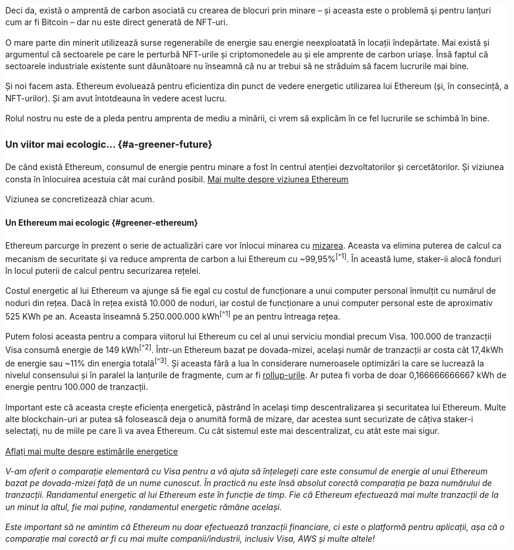 Deci da, există o amprentă de carbon asociată cu crearea de blocuri prin minare – și aceasta este o problemă şi pentru lanțuri cum ar fi Bitcoin – dar nu este direct generată de NFT-uri.

O mare parte din minerit utilizează surse regenerabile de energie sau energie neexploatată în locații îndepărtate. Mai există și argumentul că sectoarele pe care le perturbă NFT-urile și criptomonedele au și ele amprente de carbon uriașe. Însă faptul că sectoarele industriale existente sunt dăunătoare nu înseamnă că nu ar trebui să ne străduim să facem lucrurile mai bine.

Și noi facem asta. Ethereum evoluează pentru eficientiza din punct de vedere energetic utilizarea lui Ethereum (și, în consecință, a NFT-urilor). Și am avut întotdeauna în vedere acest lucru.

Rolul nostru nu este de a pleda pentru amprenta de mediu a minării, ci vrem să explicăm în ce fel lucrurile se schimbă în bine.

### Un viitor mai ecologic... {#a-greener-future}

De când există Ethereum, consumul de energie pentru minare a fost în centrul atenției dezvoltatorilor și cercetătorilor. Și viziunea consta în înlocuirea acestuia cât mai curând posibil. [Mai multe despre viziunea Ethereum](/roadmap/vision/)

Viziunea se concretizează chiar acum.

#### Un Ethereum mai ecologic {#greener-ethereum}

Ethereum parcurge în prezent o serie de actualizări care vor înlocui minarea cu [mizarea](/staking/). Aceasta va elimina puterea de calcul ca mecanism de securitate și va reduce amprenta de carbon a lui Ethereum cu ~99,95%<sup>[^1]</sup>. În această lume, staker-ii alocă fonduri în locul puterii de calcul pentru securizarea rețelei.

Costul energetic al lui Ethereum va ajunge să fie egal cu costul de funcționare a unui computer personal înmulțit cu numărul de noduri din rețea. Dacă în rețea există 10.000 de noduri, iar costul de funcționare a unui computer personal este de aproximativ 525 KWh pe an. Aceasta înseamnă 5.250.000.000 kWh<sup>[^1]</sup> pe an pentru întreaga rețea.

Putem folosi aceasta pentru a compara viitorul lui Ethereum cu cel al unui serviciu mondial precum Visa. 100.000 de tranzacții Visa consumă energie de 149 kWh<sup>[^2]</sup>. Într-un Ethereum bazat pe dovada-mizei, același număr de tranzacții ar costa cât 17,4kWh de energie sau ~11% din energia totală<sup>[^3]</sup>. Și aceasta fără a lua în considerare numeroasele optimizări la care se lucrează la nivelul consensului și în paralel la lanțurile de fragmente, cum ar fi [rollup-urile](/glossary/#rollups). Ar putea fi vorba de doar 0,166666666667 kWh de energie pentru 100.000 de tranzacții.

Important este că aceasta crește eficiența energetică, păstrând în același timp descentralizarea și securitatea lui Ethereum. Multe alte blockchain-uri ar putea să folosească deja o anumită formă de mizare, dar acestea sunt securizate de câțiva staker-i selectați, nu de miile pe care îi va avea Ethereum. Cu cât sistemul este mai descentralizat, cu atât este mai sigur.

[Aflați mai multe despre estimările energetice](#footnotes-and-sources)

_V-am oferit o comparație elementară cu Visa pentru a vă ajuta să înțelegeți care este consumul de energie al unui Ethereum bazat pe dovada-mizei față de un nume cunoscut. În practică nu este însă absolut corectă comparația pe baza numărului de tranzacții. Randamentul energetic al lui Ethereum este în funcție de timp. Fie că Ethereum efectuează mai multe tranzacții de la un minut la altul, fie mai puține, randamentul energetic rămâne același._

_Este important să ne amintim că Ethereum nu doar efectuează tranzacții financiare, ci este o platformă pentru aplicații, așa că o comparație mai corectă ar fi cu mai multe companii/industrii, inclusiv Visa, AWS și multe altele!_
